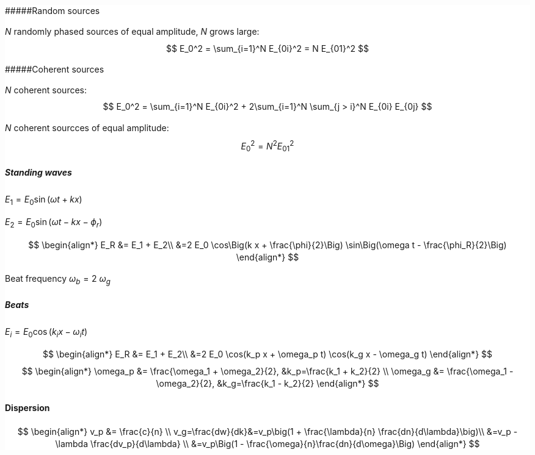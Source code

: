 #####Random sources

$N$ randomly phased sources of equal amplitude, $N$ grows large:
$$
E_0^2 = \sum_{i=1}^N E_{0i}^2 = N E_{01}^2
$$

#####Coherent sources

$N$ coherent sources:
$$
E_0^2 = \sum_{i=1}^N E_{0i}^2 + 2\sum_{i=1}^N \sum_{j > i}^N E_{0i} E_{0j}
$$

$N$ coherent sourcces of equal amplitude:
$$
E_0^2 = N^2E_{01}^2
$$

##### Standing waves

$E_1=E_0 \sin(\omega t + kx)$

$E_2=E_0\sin(\omega t - kx - \phi_r)$

$$
\begin{align*}
E_R &= E_1 + E_2\\
&=2 E_0 \cos\Big(k x + \frac{\phi}{2}\Big) \sin\Big(\omega t - \frac{\phi_R}{2}\Big)
\end{align*}
$$

Beat frequency $\omega_b=2\ \omega_g$

##### Beats
$E_i = E_0 \cos(k_i x - \omega_i t)$

$$
\begin{align*}
E_R &= E_1 + E_2\\
&=2 E_0 \cos(k_p x + \omega_p t) \cos(k_g x - \omega_g t)
\end{align*}
$$
$$
\begin{align*}
\omega_p &= \frac{\omega_1 + \omega_2}{2}, &k_p=\frac{k_1 + k_2}{2} \\
\omega_g &= \frac{\omega_1 - \omega_2}{2}, &k_g=\frac{k_1 - k_2}{2}
\end{align*}
$$


#### Dispersion

$$
\begin{align*}
v_p &= \frac{c}{n} \\
v_g=\frac{dw}{dk}&=v_p\big(1 + \frac{\lambda}{n} \frac{dn}{d\lambda}\big)\\
&=v_p - \lambda \frac{dv_p}{d\lambda} \\
&=v_p\Big(1 - \frac{\omega}{n}\frac{dn}{d\omega}\Big)
\end{align*}
$$

